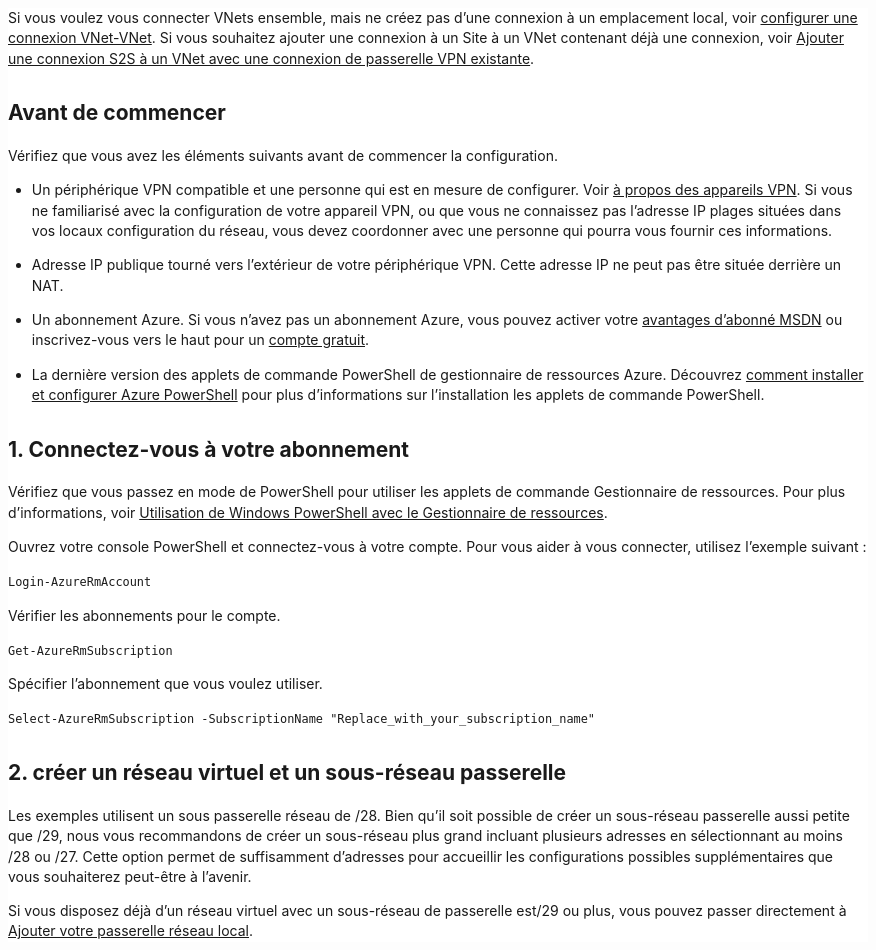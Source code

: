 Si vous voulez vous connecter VNets ensemble, mais ne créez pas d’une connexion à un emplacement local, voir [configurer une connexion VNet-VNet](vpn-gateway-vnet-vnet-rm-ps.md). Si vous souhaitez ajouter une connexion à un Site à un VNet contenant déjà une connexion, voir [Ajouter une connexion S2S à un VNet avec une connexion de passerelle VPN existante](vpn-gateway-howto-multi-site-to-site-resource-manager-portal.md).

## <a name="before-you-begin"></a>Avant de commencer

Vérifiez que vous avez les éléments suivants avant de commencer la configuration.

- Un périphérique VPN compatible et une personne qui est en mesure de configurer. Voir [à propos des appareils VPN](vpn-gateway-about-vpn-devices.md). Si vous ne familiarisé avec la configuration de votre appareil VPN, ou que vous ne connaissez pas l’adresse IP plages situées dans vos locaux configuration du réseau, vous devez coordonner avec une personne qui pourra vous fournir ces informations.

- Adresse IP publique tourné vers l’extérieur de votre périphérique VPN. Cette adresse IP ne peut pas être située derrière un NAT.
    
- Un abonnement Azure. Si vous n’avez pas un abonnement Azure, vous pouvez activer votre [avantages d’abonné MSDN](https://azure.microsoft.com/pricing/member-offers/msdn-benefits-details/) ou inscrivez-vous vers le haut pour un [compte gratuit](https://azure.microsoft.com/pricing/free-trial/).
    
- La dernière version des applets de commande PowerShell de gestionnaire de ressources Azure. Découvrez [comment installer et configurer Azure PowerShell](../powershell-install-configure.md) pour plus d’informations sur l’installation les applets de commande PowerShell.


## <a name="Login"></a>1. Connectez-vous à votre abonnement 

Vérifiez que vous passez en mode de PowerShell pour utiliser les applets de commande Gestionnaire de ressources. Pour plus d’informations, voir [Utilisation de Windows PowerShell avec le Gestionnaire de ressources](../powershell-azure-resource-manager.md).

Ouvrez votre console PowerShell et connectez-vous à votre compte. Pour vous aider à vous connecter, utilisez l’exemple suivant :

    Login-AzureRmAccount

Vérifier les abonnements pour le compte.

    Get-AzureRmSubscription 

Spécifier l’abonnement que vous voulez utiliser.

    Select-AzureRmSubscription -SubscriptionName "Replace_with_your_subscription_name"

## <a name="VNet"></a>2. créer un réseau virtuel et un sous-réseau passerelle

Les exemples utilisent un sous passerelle réseau de /28. Bien qu’il soit possible de créer un sous-réseau passerelle aussi petite que /29, nous vous recommandons de créer un sous-réseau plus grand incluant plusieurs adresses en sélectionnant au moins /28 ou /27. Cette option permet de suffisamment d’adresses pour accueillir les configurations possibles supplémentaires que vous souhaiterez peut-être à l’avenir.

Si vous disposez déjà d’un réseau virtuel avec un sous-réseau de passerelle est/29 ou plus, vous pouvez passer directement à [Ajouter votre passerelle réseau local](#localnet).
